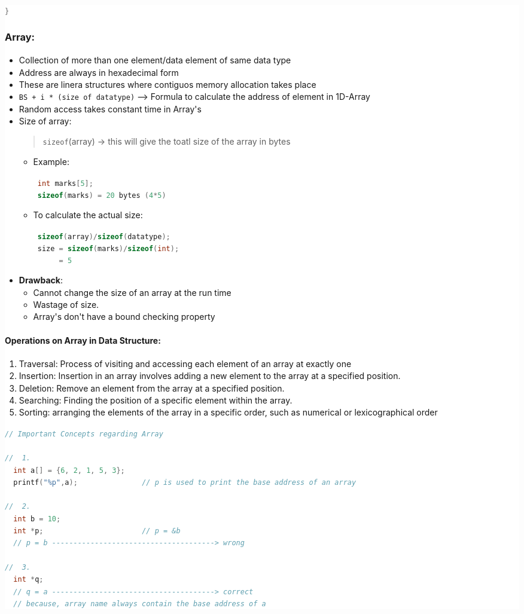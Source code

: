```c
}
```

### Array:
- Collection of more than one element/data element of same data type
- Address are always in hexadecimal form
- These are linera structures where contiguos memory allocation takes place
- `BS + i * (size of datatype)` --> Formula to calculate the address of element in 1D-Array
- Random access takes constant time in Array's
- Size of array:
  >`sizeof`(array) -> this will give the toatl size of the array in bytes
  - Example: 
    ```cpp
     int marks[5];
     sizeof(marks) = 20 bytes (4*5)
    ``` 
  - To calculate the actual size:
    ```cpp
     sizeof(array)/sizeof(datatype);
     size = sizeof(marks)/sizeof(int);
          = 5 
    ```
- **Drawback**:
  - Cannot change the size of an array at the run time 
  - Wastage of size.
  - Array's don't have a bound checking property



#### Operations on Array in Data Structure:
1. Traversal: Process of visiting and accessing each element of an array at exactly one
2. Insertion: Insertion in an array involves adding a new element to the array at a specified position.
3. Deletion: Remove an element from the array at a specified position.
4. Searching: Finding the position of a specific element within the array.
5. Sorting: arranging the elements of the array in a specific order, such as numerical or lexicographical order


```c
// Important Concepts regarding Array
    
//  1.
  int a[] = {6, 2, 1, 5, 3};
  printf("%p",a);               // p is used to print the base address of an array

//  2.
  int b = 10;
  int *p;                       // p = &b 
  // p = b --------------------------------------> wrong

//  3.
  int *q;
  // q = a --------------------------------------> correct
  // because, array name always contain the base address of a

```
